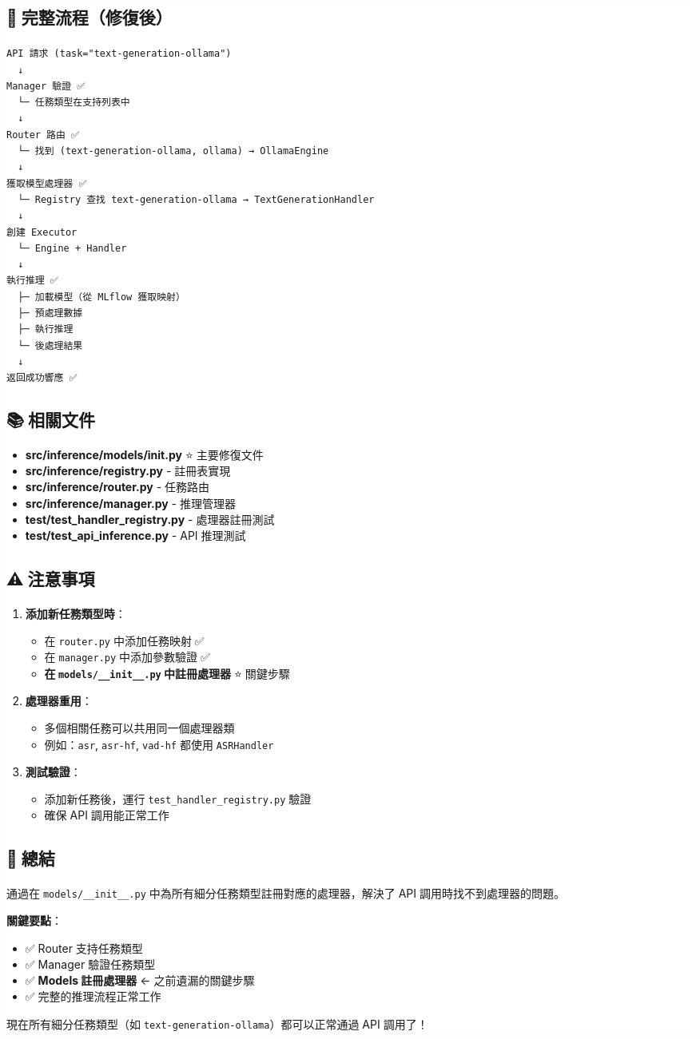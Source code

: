 ## 🔄 完整流程（修復後）

```
API 請求 (task="text-generation-ollama")
  ↓
Manager 驗證 ✅
  └─ 任務類型在支持列表中
  ↓
Router 路由 ✅
  └─ 找到 (text-generation-ollama, ollama) → OllamaEngine
  ↓
獲取模型處理器 ✅
  └─ Registry 查找 text-generation-ollama → TextGenerationHandler
  ↓
創建 Executor
  └─ Engine + Handler
  ↓
執行推理 ✅
  ├─ 加載模型（從 MLflow 獲取映射）
  ├─ 預處理數據
  ├─ 執行推理
  └─ 後處理結果
  ↓
返回成功響應 ✅
```

## 📚 相關文件

- **src/inference/models/__init__.py** ⭐ 主要修復文件
- **src/inference/registry.py** - 註冊表實現
- **src/inference/router.py** - 任務路由
- **src/inference/manager.py** - 推理管理器
- **test/test_handler_registry.py** - 處理器註冊測試
- **test/test_api_inference.py** - API 推理測試

## ⚠️ 注意事項

1. **添加新任務類型時**：
   - 在 `router.py` 中添加任務映射 ✅
   - 在 `manager.py` 中添加參數驗證 ✅
   - **在 `models/__init__.py` 中註冊處理器** ⭐ 關鍵步驟

2. **處理器重用**：
   - 多個相關任務可以共用同一個處理器類
   - 例如：`asr`, `asr-hf`, `vad-hf` 都使用 `ASRHandler`

3. **測試驗證**：
   - 添加新任務後，運行 `test_handler_registry.py` 驗證
   - 確保 API 調用能正常工作

## 🎉 總結

通過在 `models/__init__.py` 中為所有細分任務類型註冊對應的處理器，解決了 API 調用時找不到處理器的問題。

**關鍵要點**：
- ✅ Router 支持任務類型
- ✅ Manager 驗證任務類型
- ✅ **Models 註冊處理器** ← 之前遺漏的關鍵步驟
- ✅ 完整的推理流程正常工作

現在所有細分任務類型（如 `text-generation-ollama`）都可以正常通過 API 調用了！
